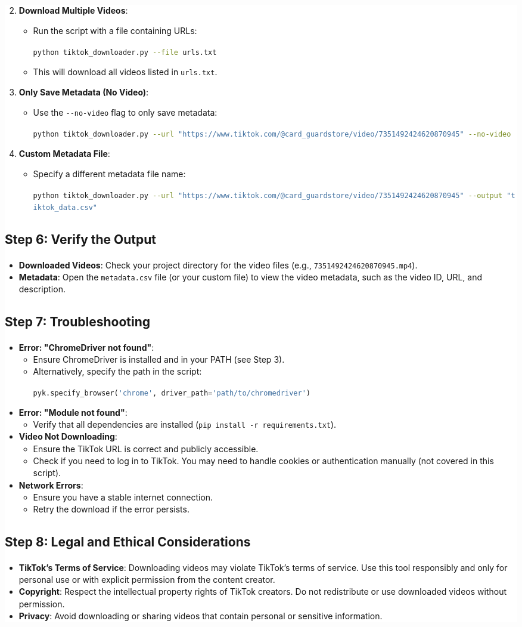 2. **Download Multiple Videos**:
   - Run the script with a file containing URLs:
     ```bash
     python tiktok_downloader.py --file urls.txt
     ```
   - This will download all videos listed in `urls.txt`.

3. **Only Save Metadata (No Video)**:
   - Use the `--no-video` flag to only save metadata:
     ```bash
     python tiktok_downloader.py --url "https://www.tiktok.com/@card_guardstore/video/7351492424620870945" --no-video
     ```

4. **Custom Metadata File**:
   - Specify a different metadata file name:
     ```bash
     python tiktok_downloader.py --url "https://www.tiktok.com/@card_guardstore/video/7351492424620870945" --output "tiktok_data.csv"
     ```

## Step 6: Verify the Output
- **Downloaded Videos**: Check your project directory for the video files (e.g., `7351492424620870945.mp4`).
- **Metadata**: Open the `metadata.csv` file (or your custom file) to view the video metadata, such as the video ID, URL, and description.

## Step 7: Troubleshooting
- **Error: "ChromeDriver not found"**:
  - Ensure ChromeDriver is installed and in your PATH (see Step 3).
  - Alternatively, specify the path in the script:
    ```python
    pyk.specify_browser('chrome', driver_path='path/to/chromedriver')
    ```
- **Error: "Module not found"**:
  - Verify that all dependencies are installed (`pip install -r requirements.txt`).
- **Video Not Downloading**:
  - Ensure the TikTok URL is correct and publicly accessible.
  - Check if you need to log in to TikTok. You may need to handle cookies or authentication manually (not covered in this script).
- **Network Errors**:
  - Ensure you have a stable internet connection.
  - Retry the download if the error persists.

## Step 8: Legal and Ethical Considerations
- **TikTok’s Terms of Service**: Downloading videos may violate TikTok’s terms of service. Use this tool responsibly and only for personal use or with explicit permission from the content creator.
- **Copyright**: Respect the intellectual property rights of TikTok creators. Do not redistribute or use downloaded videos without permission.
- **Privacy**: Avoid downloading or sharing videos that contain personal or sensitive information.
